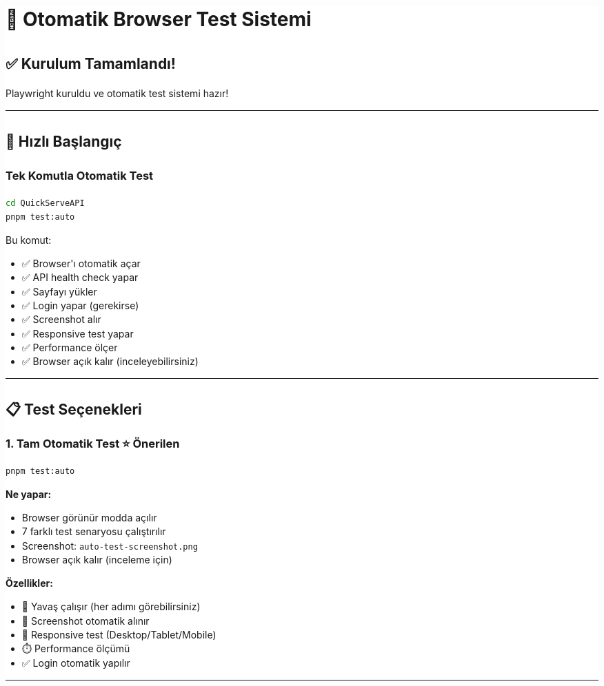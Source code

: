 # 🤖 Otomatik Browser Test Sistemi

## ✅ Kurulum Tamamlandı!

Playwright kuruldu ve otomatik test sistemi hazır!

---

## 🚀 Hızlı Başlangıç

### Tek Komutla Otomatik Test

```bash
cd QuickServeAPI
pnpm test:auto
```

Bu komut:
- ✅ Browser'ı otomatik açar
- ✅ API health check yapar
- ✅ Sayfayı yükler
- ✅ Login yapar (gerekirse)
- ✅ Screenshot alır
- ✅ Responsive test yapar
- ✅ Performance ölçer
- ✅ Browser açık kalır (inceleyebilirsiniz)

---

## 📋 Test Seçenekleri

### 1. **Tam Otomatik Test** ⭐ Önerilen

```bash
pnpm test:auto
```

**Ne yapar:**
- Browser görünür modda açılır
- 7 farklı test senaryosu çalıştırılır
- Screenshot: `auto-test-screenshot.png`
- Browser açık kalır (inceleme için)

**Özellikler:**
- 🎯 Yavaş çalışır (her adımı görebilirsiniz)
- 📸 Screenshot otomatik alınır
- 📱 Responsive test (Desktop/Tablet/Mobile)
- ⏱️ Performance ölçümü
- ✅ Login otomatik yapılır

---
